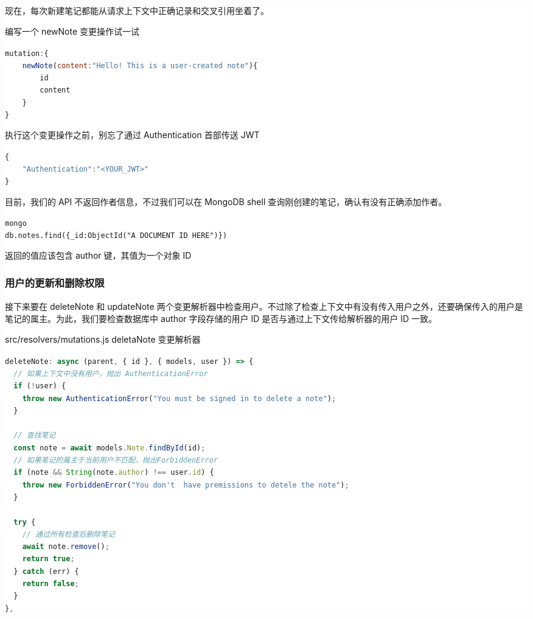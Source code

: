 现在，每次新建笔记都能从请求上下文中正确记录和交叉引用坐着了。

编写一个 newNote 变更操作试一试

```js
mutation:{
    newNote(content:"Hello! This is a user-created note"){
        id
        content
    }
}
```

执行这个变更操作之前，别忘了通过 Authentication 首部传送 JWT

```js
{
    "Authentication":"<YOUR_JWT>"
}
```

目前，我们的 API 不返回作者信息，不过我们可以在 MongoDB shell 查询刚创建的笔记，确认有没有正确添加作者。

```shell
mongo
db.notes.find({_id:ObjectId("A DOCUMENT ID HERE")})
```

返回的值应该包含 author 键，其值为一个对象 ID

### 用户的更新和删除权限

接下来要在 deleteNote 和 updateNote 两个变更解析器中检查用户。不过除了检查上下文中有没有传入用户之外，还要确保传入的用户是笔记的属主。为此，我们要检查数据库中 author 字段存储的用户 ID 是否与通过上下文传给解析器的用户 ID 一致。

src/resolvers/mutations.js deletaNote 变更解析器

```js
deleteNote: async (parent, { id }, { models, user }) => {
  // 如果上下文中没有用户，抛出 AuthenticationError
  if (!user) {
    throw new AuthenticationError("You must be signed in to delete a note");
  }

  // 查找笔记
  const note = await models.Note.findById(id);
  // 如果笔记的属主于当前用户不匹配，抛出ForbiddenError
  if (note && String(note.author) !== user.id) {
    throw new ForbiddenError("You don't  have premissions to detele the note");
  }

  try {
    // 通过所有检查后删除笔记
    await note.remove();
    return true;
  } catch (err) {
    return false;
  }
},
```
